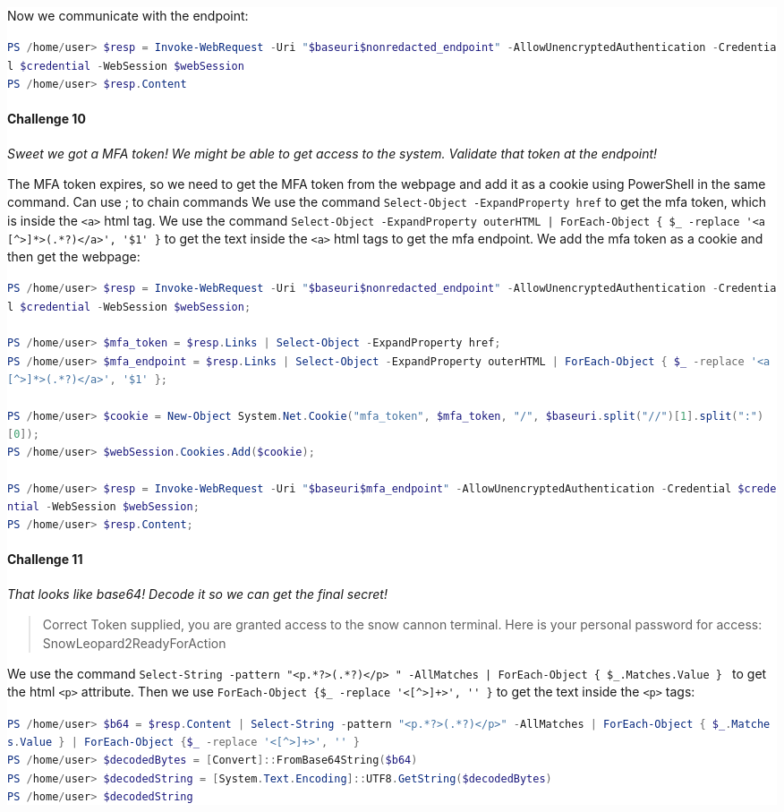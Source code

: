 Now we communicate with the endpoint:

```Powershell
PS /home/user> $resp = Invoke-WebRequest -Uri "$baseuri$nonredacted_endpoint" -AllowUnencryptedAuthentication -Credential $credential -WebSession $webSession
PS /home/user> $resp.Content
```

#### Challenge 10
*Sweet we got a MFA token! We might be able to get access to the system.*
*Validate that token at the endpoint!*

The MFA token expires, so we need to get the MFA token from the webpage and add it as a cookie using PowerShell in the same command. Can use ; to chain commands We use the command `Select-Object -ExpandProperty href` to get the mfa token, which is inside the `<a>` html tag. We use the command `Select-Object -ExpandProperty outerHTML | ForEach-Object { $_ -replace '<a[^>]*>(.*?)</a>', '$1' }` to get the text inside the `<a>` html tags to get the mfa endpoint. We add the mfa token as a cookie and then get the webpage:

```Powershell
PS /home/user> $resp = Invoke-WebRequest -Uri "$baseuri$nonredacted_endpoint" -AllowUnencryptedAuthentication -Credential $credential -WebSession $webSession;

PS /home/user> $mfa_token = $resp.Links | Select-Object -ExpandProperty href;
PS /home/user> $mfa_endpoint = $resp.Links | Select-Object -ExpandProperty outerHTML | ForEach-Object { $_ -replace '<a[^>]*>(.*?)</a>', '$1' };

PS /home/user> $cookie = New-Object System.Net.Cookie("mfa_token", $mfa_token, "/", $baseuri.split("//")[1].split(":")[0]);
PS /home/user> $webSession.Cookies.Add($cookie);

PS /home/user> $resp = Invoke-WebRequest -Uri "$baseuri$mfa_endpoint" -AllowUnencryptedAuthentication -Credential $credential -WebSession $webSession;
PS /home/user> $resp.Content;

```
 


#### Challenge 11
*That looks like base64! Decode it so we can get the final secret!*
> Correct Token supplied, you are granted access to the snow cannon terminal. Here is your personal password for access: SnowLeopard2ReadyForAction

We use the command `Select-String -pattern "<p.*?>(.*?)</p> " -AllMatches | ForEach-Object { $_.Matches.Value } ` to get the html `<p>` attribute. Then we use `ForEach-Object {$_ -replace '<[^>]+>', '' }` to get the text inside the `<p>` tags:

```Powershell
PS /home/user> $b64 = $resp.Content | Select-String -pattern "<p.*?>(.*?)</p>" -AllMatches | ForEach-Object { $_.Matches.Value } | ForEach-Object {$_ -replace '<[^>]+>', '' }
PS /home/user> $decodedBytes = [Convert]::FromBase64String($b64)
PS /home/user> $decodedString = [System.Text.Encoding]::UTF8.GetString($decodedBytes)
PS /home/user> $decodedString
```
